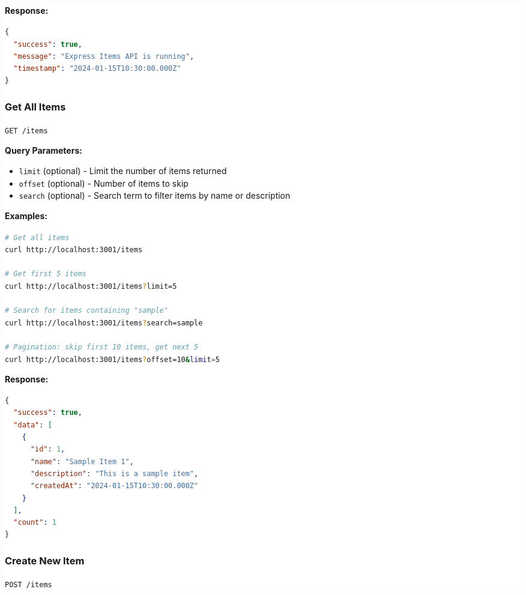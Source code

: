 **Response:**
```json
{
  "success": true,
  "message": "Express Items API is running",
  "timestamp": "2024-01-15T10:30:00.000Z"
}
```

### Get All Items
```
GET /items
```

**Query Parameters:**
- `limit` (optional) - Limit the number of items returned
- `offset` (optional) - Number of items to skip
- `search` (optional) - Search term to filter items by name or description

**Examples:**
```bash
# Get all items
curl http://localhost:3001/items

# Get first 5 items
curl http://localhost:3001/items?limit=5

# Search for items containing "sample"
curl http://localhost:3001/items?search=sample

# Pagination: skip first 10 items, get next 5
curl http://localhost:3001/items?offset=10&limit=5
```

**Response:**
```json
{
  "success": true,
  "data": [
    {
      "id": 1,
      "name": "Sample Item 1",
      "description": "This is a sample item",
      "createdAt": "2024-01-15T10:30:00.000Z"
    }
  ],
  "count": 1
}
```

### Create New Item
```
POST /items
```
